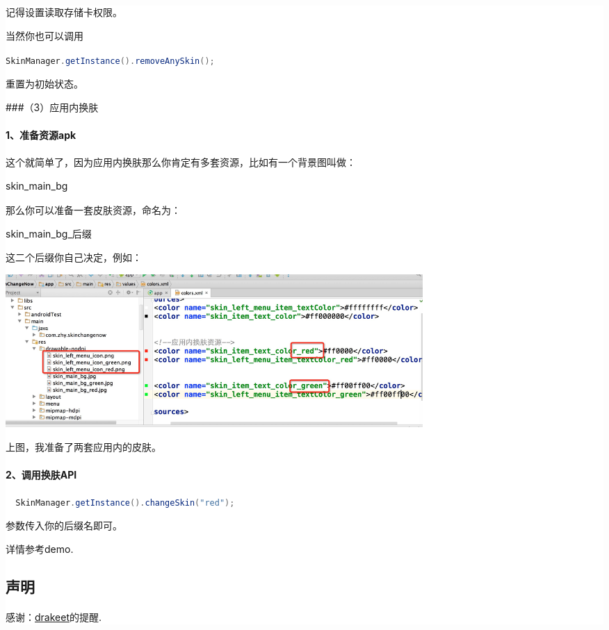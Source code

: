 记得设置读取存储卡权限。


当然你也可以调用

```java
SkinManager.getInstance().removeAnySkin();
```
重置为初始状态。

###（3）应用内换肤

#### 1、准备资源apk

这个就简单了，因为应用内换肤那么你肯定有多套资源，比如有一个背景图叫做：

skin\_main\_bg

那么你可以准备一套皮肤资源，命名为：

skin\_main\_bg\_后缀

这二个后缀你自己决定，例如：

<img src="skin_usage_02.png" width="600px"/>

上图，我准备了两套应用内的皮肤。

#### 2、调用换肤API

```java
  SkinManager.getInstance().changeSkin("red");
```

参数传入你的后缀名即可。

详情参考demo.






## 声明
感谢：[drakeet](https://github.com/drakeet)的提醒.

